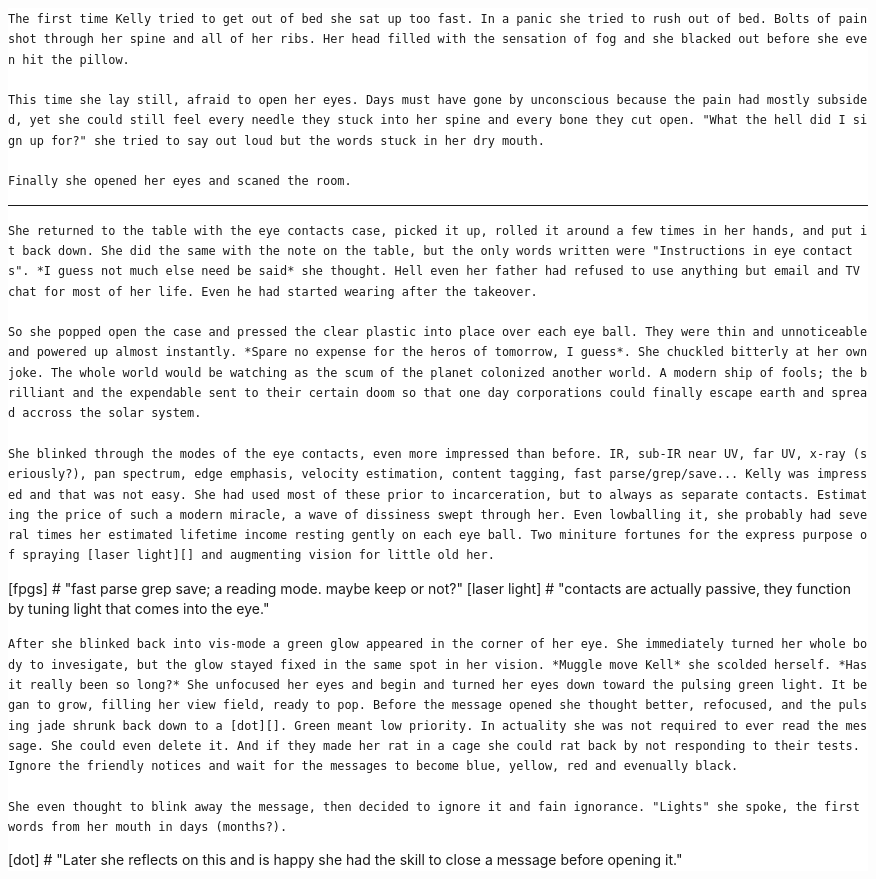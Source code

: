     The first time Kelly tried to get out of bed she sat up too fast. In a panic she tried to rush out of bed. Bolts of pain shot through her spine and all of her ribs. Her head filled with the sensation of fog and she blacked out before she even hit the pillow.

    This time she lay still, afraid to open her eyes. Days must have gone by unconscious because the pain had mostly subsided, yet she could still feel every needle they stuck into her spine and every bone they cut open. "What the hell did I sign up for?" she tried to say out loud but the words stuck in her dry mouth.

    Finally she opened her eyes and scaned the room. 


________

    She returned to the table with the eye contacts case, picked it up, rolled it around a few times in her hands, and put it back down. She did the same with the note on the table, but the only words written were "Instructions in eye contacts". *I guess not much else need be said* she thought. Hell even her father had refused to use anything but email and TV chat for most of her life. Even he had started wearing after the takeover.

    So she popped open the case and pressed the clear plastic into place over each eye ball. They were thin and unnoticeable and powered up almost instantly. *Spare no expense for the heros of tomorrow, I guess*. She chuckled bitterly at her own joke. The whole world would be watching as the scum of the planet colonized another world. A modern ship of fools; the brilliant and the expendable sent to their certain doom so that one day corporations could finally escape earth and spread accross the solar system.

    She blinked through the modes of the eye contacts, even more impressed than before. IR, sub-IR near UV, far UV, x-ray (seriously?), pan spectrum, edge emphasis, velocity estimation, content tagging, fast parse/grep/save... Kelly was impressed and that was not easy. She had used most of these prior to incarceration, but to always as separate contacts. Estimating the price of such a modern miracle, a wave of dissiness swept through her. Even lowballing it, she probably had several times her estimated lifetime income resting gently on each eye ball. Two miniture fortunes for the express purpose of spraying [laser light][] and augmenting vision for little old her. 

[fpgs] # "fast parse grep save; a reading mode. maybe keep or not?"
[laser light] # "contacts are actually passive, they function by tuning light that comes into the eye."

    After she blinked back into vis-mode a green glow appeared in the corner of her eye. She immediately turned her whole body to invesigate, but the glow stayed fixed in the same spot in her vision. *Muggle move Kell* she scolded herself. *Has it really been so long?* She unfocused her eyes and begin and turned her eyes down toward the pulsing green light. It began to grow, filling her view field, ready to pop. Before the message opened she thought better, refocused, and the pulsing jade shrunk back down to a [dot][]. Green meant low priority. In actuality she was not required to ever read the message. She could even delete it. And if they made her rat in a cage she could rat back by not responding to their tests. Ignore the friendly notices and wait for the messages to become blue, yellow, red and evenually black.

    She even thought to blink away the message, then decided to ignore it and fain ignorance. "Lights" she spoke, the first words from her mouth in days (months?).



[dot] # "Later she reflects on this and is happy she had the skill to close a message before opening it."
